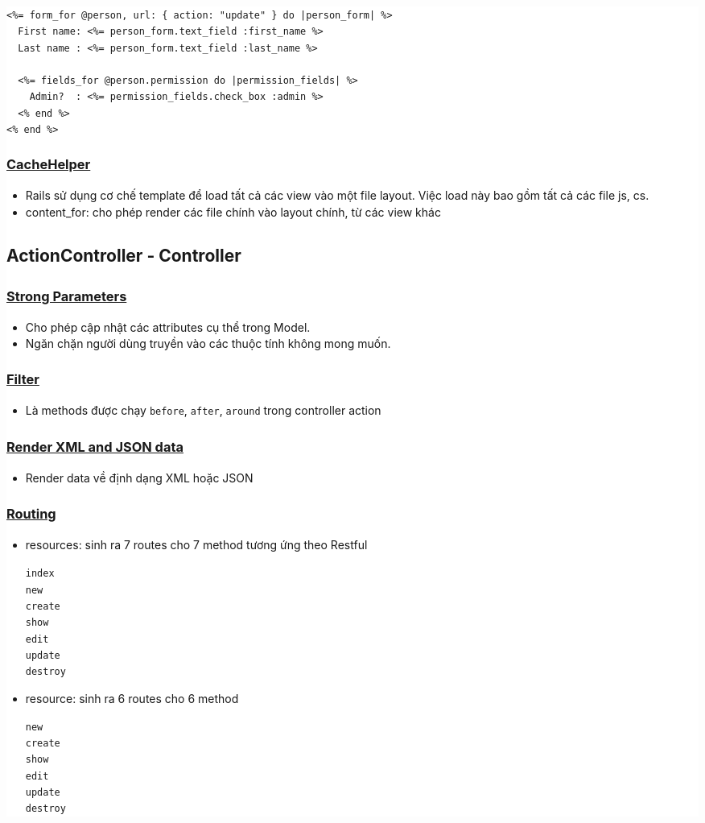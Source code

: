 ```
<%= form_for @person, url: { action: "update" } do |person_form| %>
  First name: <%= person_form.text_field :first_name %>
  Last name : <%= person_form.text_field :last_name %>

  <%= fields_for @person.permission do |permission_fields| %>
    Admin?  : <%= permission_fields.check_box :admin %>
  <% end %>
<% end %>
```

### [CacheHelper](http://guides.rubyonrails.org/action_view_overview.html#cachehelper)

- Rails sử dụng cơ chế template để load tất cả các view vào một file layout. Việc load này bao gồm tất cả các file js, cs.
- content_for: cho phép render các file chính vào layout chính, từ các view khác

## <a name="action_controller"></a> ActionController - Controller

### [Strong Parameters](http://guides.rubyonrails.org/action_controller_overview.html#strong-parameters)

- Cho phép cập nhật các attributes cụ thể trong Model.
- Ngăn chặn người dùng truyền vào các thuộc tính không mong muốn.

### [Filter](http://guides.rubyonrails.org/action_controller_overview.html#filters)

- Là methods được chạy `before`, `after`, `around` trong controller action

### [Render XML and JSON data](http://guides.rubyonrails.org/action_controller_overview.html#rendering-xml-and-json-data)

- Render data về định dạng XML hoặc JSON

### [Routing](http://guides.rubyonrails.org/routing.html#resource-routing-the-rails-default)

- resources: sinh ra 7 routes cho 7 method tương ứng theo Restful
  ```
  index
  new
  create
  show
  edit
  update
  destroy
  ``` 
- resource: sinh ra 6 routes cho 6 method
  ```
  new
  create
  show
  edit
  update
  destroy
  ```
